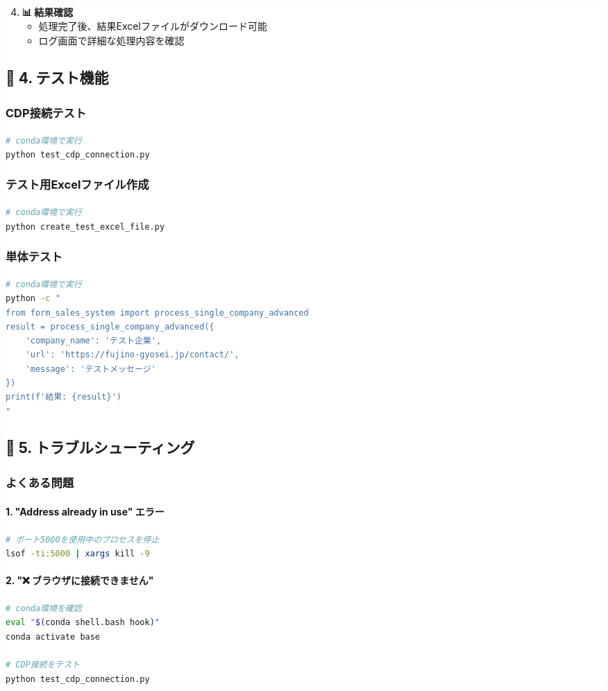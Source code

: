 4. **📊 結果確認**
   - 処理完了後、結果Excelファイルがダウンロード可能
   - ログ画面で詳細な処理内容を確認

## 🧪 **4. テスト機能**

### CDP接続テスト
```bash
# conda環境で実行
python test_cdp_connection.py
```

### テスト用Excelファイル作成
```bash
# conda環境で実行
python create_test_excel_file.py
```

### 単体テスト
```bash
# conda環境で実行
python -c "
from form_sales_system import process_single_company_advanced
result = process_single_company_advanced({
    'company_name': 'テスト企業',
    'url': 'https://fujino-gyosei.jp/contact/',
    'message': 'テストメッセージ'
})
print(f'結果: {result}')
"
```

## 🔧 **5. トラブルシューティング**

### よくある問題

#### 1. "Address already in use" エラー
```bash
# ポート5000を使用中のプロセスを停止
lsof -ti:5000 | xargs kill -9
```

#### 2. "❌ ブラウザに接続できません"
```bash
# conda環境を確認
eval "$(conda shell.bash hook)"
conda activate base

# CDP接続をテスト
python test_cdp_connection.py
```
